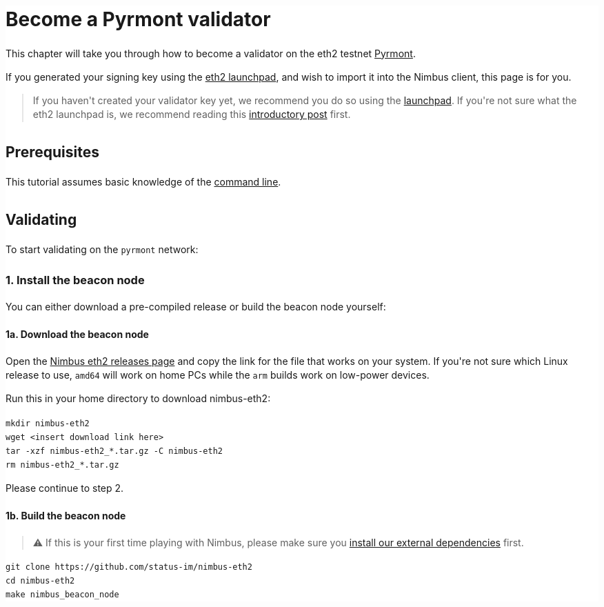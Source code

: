 # Become a Pyrmont validator

This chapter will take you through how to become a validator on the eth2 testnet [Pyrmont](https://github.com/protolambda/pyrmont).

If you generated your signing key using the [eth2 launchpad](https://pyrmont.launchpad.ethereum.org/), and wish to import it into the Nimbus client, this page is for you.

> If you haven't created your validator key yet, we recommend you do so using the [launchpad](https://pyrmont.launchpad.ethereum.org/). If you're not sure what the eth2 launchpad is, we recommend reading this [introductory post](https://blog.ethereum.org/2020/07/27/eth2-validator-launchpad/) first.

## Prerequisites

This tutorial assumes basic knowledge of the [command line](https://www.learnenough.com/command-line-tutorial/basics#:~:text=Learn%20Enough%20Command%20Line%20to%20Be%20Dangerous%20is%20an%20introduction,broad%20an%20audience%20as%20possible.).

## Validating

To start validating on the `pyrmont` network:

### 1. Install the beacon node

You can either download a pre-compiled release or build the beacon node yourself:

#### 1a. Download the beacon node

Open the [Nimbus eth2 releases page](https://github.com/status-im/nimbus-eth2/releases/latest) and copy the link for the file that works on your system. 
If you're not sure which Linux release to use, `amd64` will work on home PCs while the `arm` builds work on low-power devices.

Run this in your home directory to download nimbus-eth2:

```
mkdir nimbus-eth2
wget <insert download link here>
tar -xzf nimbus-eth2_*.tar.gz -C nimbus-eth2
rm nimbus-eth2_*.tar.gz
```

Please continue to step 2.

#### 1b. Build the beacon node

> ⚠️ If this is your first time playing with Nimbus, please make sure you [install our external dependencies](./install.md) first.

```
git clone https://github.com/status-im/nimbus-eth2
cd nimbus-eth2
make nimbus_beacon_node
```
